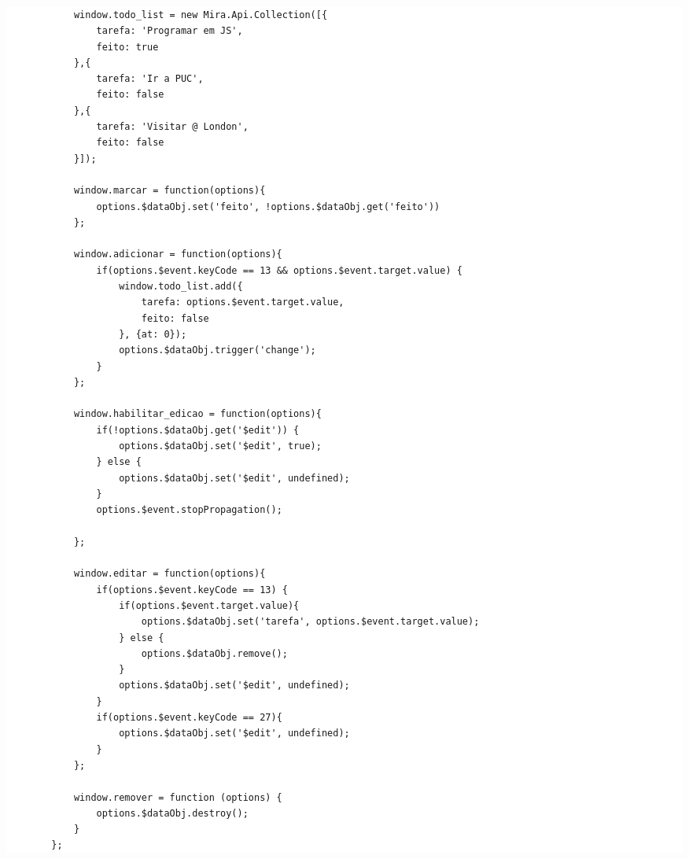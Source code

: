                 window.todo_list = new Mira.Api.Collection([{
                    tarefa: 'Programar em JS',
                    feito: true
                },{
                    tarefa: 'Ir a PUC',
                    feito: false
                },{
                    tarefa: 'Visitar @ London',
                    feito: false
                }]);
    
                window.marcar = function(options){
                    options.$dataObj.set('feito', !options.$dataObj.get('feito'))
                };
    
                window.adicionar = function(options){
                    if(options.$event.keyCode == 13 && options.$event.target.value) {
                        window.todo_list.add({
                            tarefa: options.$event.target.value,
                            feito: false
                        }, {at: 0});
                        options.$dataObj.trigger('change');
                    }
                };
    
                window.habilitar_edicao = function(options){
                    if(!options.$dataObj.get('$edit')) {
                        options.$dataObj.set('$edit', true);
                    } else {
                        options.$dataObj.set('$edit', undefined);
                    }
                    options.$event.stopPropagation();
    
                };
    
                window.editar = function(options){
                    if(options.$event.keyCode == 13) {
                        if(options.$event.target.value){
                            options.$dataObj.set('tarefa', options.$event.target.value);
                        } else {
                            options.$dataObj.remove();
                        }
                        options.$dataObj.set('$edit', undefined);
                    }
                    if(options.$event.keyCode == 27){
                        options.$dataObj.set('$edit', undefined);
                    }
                };
    
                window.remover = function (options) {
                    options.$dataObj.destroy();
                }
            };
    
